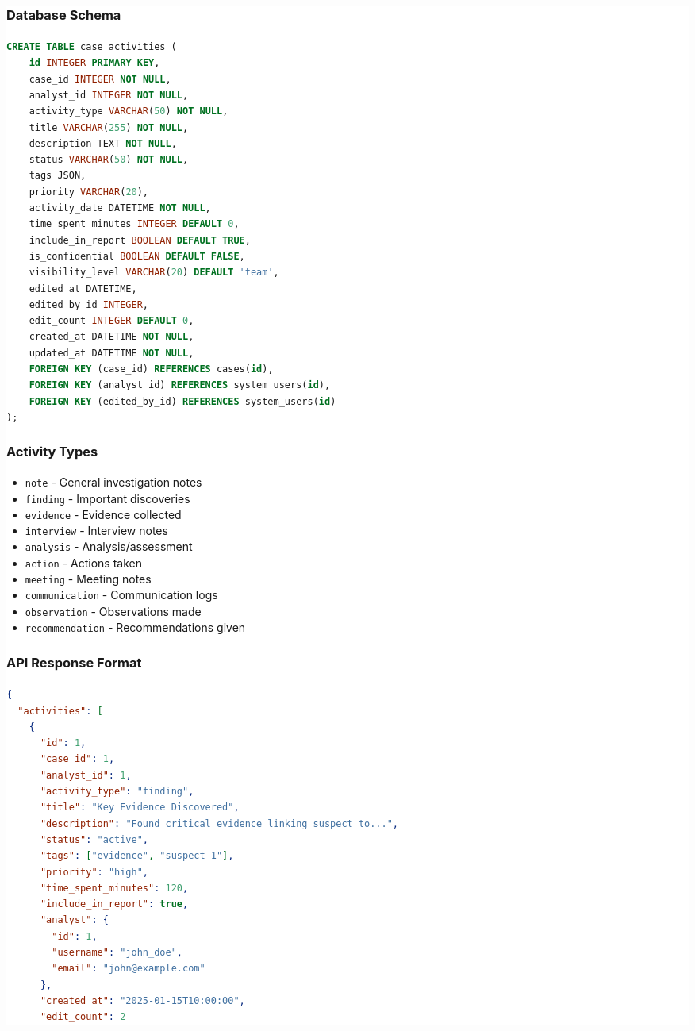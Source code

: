 ### Database Schema
```sql
CREATE TABLE case_activities (
    id INTEGER PRIMARY KEY,
    case_id INTEGER NOT NULL,
    analyst_id INTEGER NOT NULL,
    activity_type VARCHAR(50) NOT NULL,
    title VARCHAR(255) NOT NULL,
    description TEXT NOT NULL,
    status VARCHAR(50) NOT NULL,
    tags JSON,
    priority VARCHAR(20),
    activity_date DATETIME NOT NULL,
    time_spent_minutes INTEGER DEFAULT 0,
    include_in_report BOOLEAN DEFAULT TRUE,
    is_confidential BOOLEAN DEFAULT FALSE,
    visibility_level VARCHAR(20) DEFAULT 'team',
    edited_at DATETIME,
    edited_by_id INTEGER,
    edit_count INTEGER DEFAULT 0,
    created_at DATETIME NOT NULL,
    updated_at DATETIME NOT NULL,
    FOREIGN KEY (case_id) REFERENCES cases(id),
    FOREIGN KEY (analyst_id) REFERENCES system_users(id),
    FOREIGN KEY (edited_by_id) REFERENCES system_users(id)
);
```

### Activity Types
- `note` - General investigation notes
- `finding` - Important discoveries
- `evidence` - Evidence collected
- `interview` - Interview notes
- `analysis` - Analysis/assessment
- `action` - Actions taken
- `meeting` - Meeting notes
- `communication` - Communication logs
- `observation` - Observations made
- `recommendation` - Recommendations given

### API Response Format
```json
{
  "activities": [
    {
      "id": 1,
      "case_id": 1,
      "analyst_id": 1,
      "activity_type": "finding",
      "title": "Key Evidence Discovered",
      "description": "Found critical evidence linking suspect to...",
      "status": "active",
      "tags": ["evidence", "suspect-1"],
      "priority": "high",
      "time_spent_minutes": 120,
      "include_in_report": true,
      "analyst": {
        "id": 1,
        "username": "john_doe",
        "email": "john@example.com"
      },
      "created_at": "2025-01-15T10:00:00",
      "edit_count": 2
```